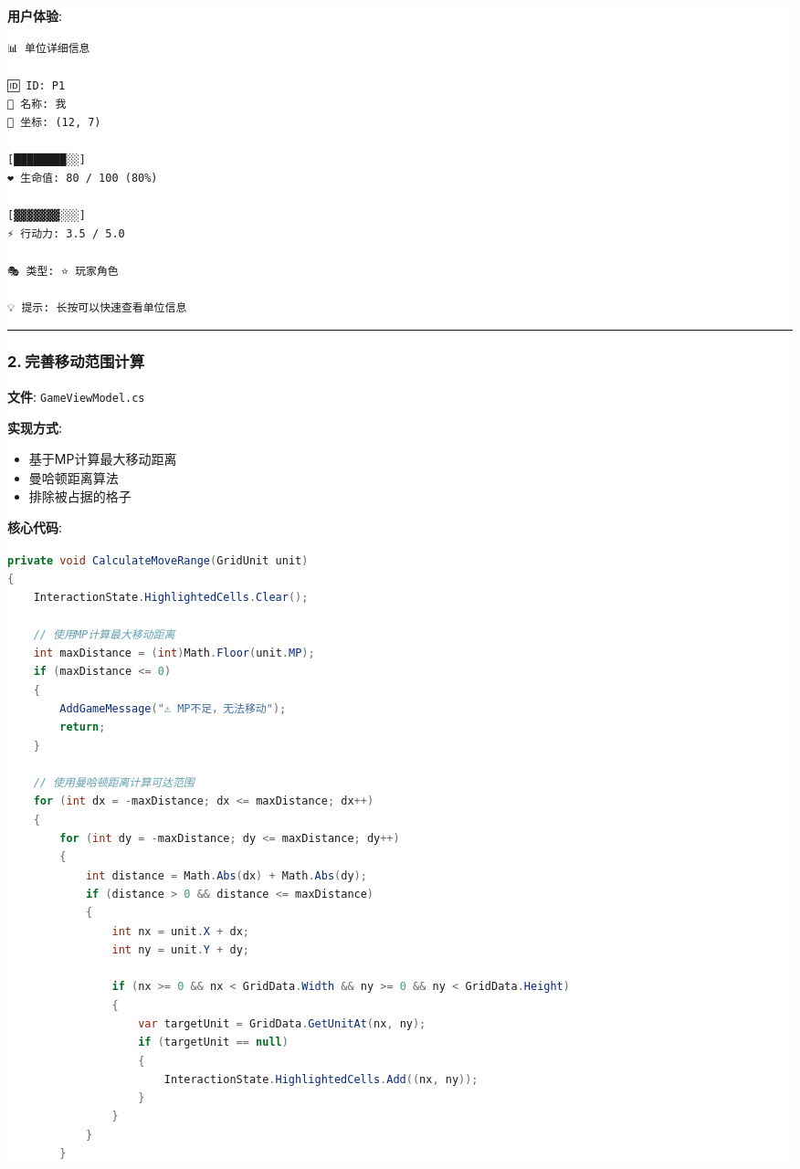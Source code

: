 **用户体验**:
```
📊 单位详细信息

🆔 ID: P1
📝 名称: 我
📍 坐标: (12, 7)

[████████░░]
❤️ 生命值: 80 / 100 (80%)

[▓▓▓▓▓▓▓░░░]
⚡ 行动力: 3.5 / 5.0

🎭 类型: ⭐ 玩家角色

💡 提示: 长按可以快速查看单位信息
```

---

### 2. 完善移动范围计算

**文件**: `GameViewModel.cs`

**实现方式**:
- 基于MP计算最大移动距离
- 曼哈顿距离算法
- 排除被占据的格子

**核心代码**:
```csharp
private void CalculateMoveRange(GridUnit unit)
{
    InteractionState.HighlightedCells.Clear();

    // 使用MP计算最大移动距离
    int maxDistance = (int)Math.Floor(unit.MP);
    if (maxDistance <= 0)
    {
        AddGameMessage("⚠️ MP不足，无法移动");
        return;
    }

    // 使用曼哈顿距离计算可达范围
    for (int dx = -maxDistance; dx <= maxDistance; dx++)
    {
        for (int dy = -maxDistance; dy <= maxDistance; dy++)
        {
            int distance = Math.Abs(dx) + Math.Abs(dy);
            if (distance > 0 && distance <= maxDistance)
            {
                int nx = unit.X + dx;
                int ny = unit.Y + dy;

                if (nx >= 0 && nx < GridData.Width && ny >= 0 && ny < GridData.Height)
                {
                    var targetUnit = GridData.GetUnitAt(nx, ny);
                    if (targetUnit == null)
                    {
                        InteractionState.HighlightedCells.Add((nx, ny));
                    }
                }
            }
        }
```